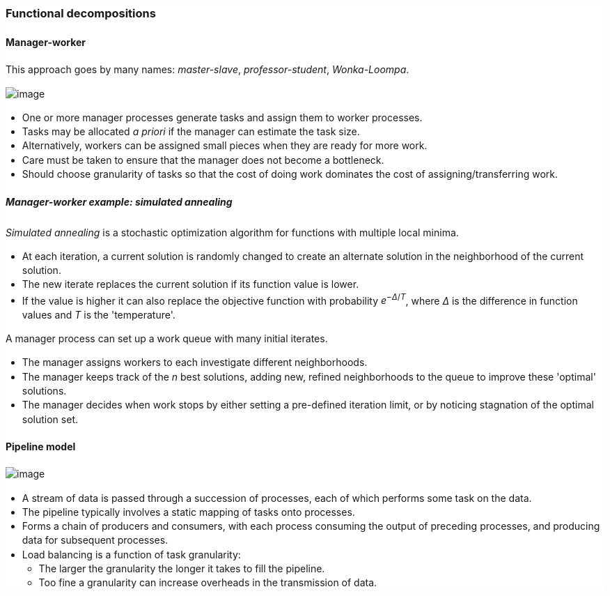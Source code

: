 ### Functional decompositions

#### Manager-worker

This approach goes by many names: *master-slave*, *professor-student*,
*Wonka-Loompa*.

![image](images/manager_worker.png)

-   One or more manager processes generate tasks and assign them to
    worker processes.
-   Tasks may be allocated *a priori* if the manager can estimate the
    task size.
-   Alternatively, workers can be assigned small pieces when they are
    ready for more work.
-   Care must be taken to ensure that the manager does not become a
    bottleneck.
-   Should choose granularity of tasks so that the cost of doing work
    dominates the cost of assigning/transferring work.

##### Manager-worker example: simulated annealing

*Simulated annealing* is a stochastic optimization algorithm for
functions with multiple local minima.

-   At each iteration, a current solution is randomly changed to create
    an alternate solution in the neighborhood of the current solution.
-   The new iterate replaces the current solution if its function value
    is lower.
-   If the value is higher it can also replace the objective function
    with probability $e^{-\Delta/T}$, where $\Delta$ is the difference
    in function values and $T$ is the 'temperature'.

A manager process can set up a work queue with many initial iterates.

-   The manager assigns workers to each investigate different
    neighborhoods.
-   The manager keeps track of the *n* best solutions, adding new,
    refined neighborhoods to the queue to improve these 'optimal'
    solutions.
-   The manager decides when work stops by either setting a pre-defined
    iteration limit, or by noticing stagnation of the optimal solution
    set.

#### Pipeline model

![image](images/pipeline.png)

-   A stream of data is passed through a succession of processes, each
    of which performs some task on the data.
-   The pipeline typically involves a static mapping of tasks onto
    processes.
-   Forms a chain of producers and consumers, with each process
    consuming the output of preceding processes, and producing data for
    subsequent processes.
-   Load balancing is a function of task granularity:
    -   The larger the granularity the longer it takes to fill the
        pipeline.
    -   Too fine a granularity can increase overheads in the
        transmission of data.
